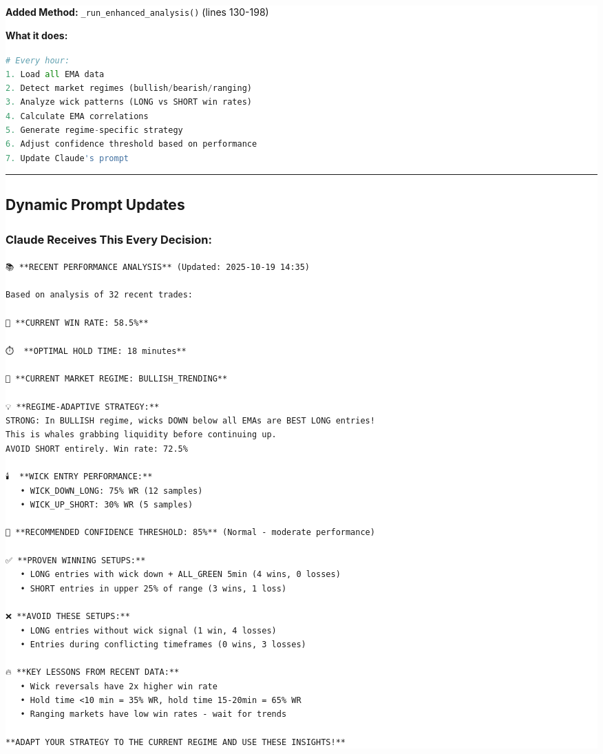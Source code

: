 **Added Method:** `_run_enhanced_analysis()` (lines 130-198)

**What it does:**
```python
# Every hour:
1. Load all EMA data
2. Detect market regimes (bullish/bearish/ranging)
3. Analyze wick patterns (LONG vs SHORT win rates)
4. Calculate EMA correlations
5. Generate regime-specific strategy
6. Adjust confidence threshold based on performance
7. Update Claude's prompt
```

---

## Dynamic Prompt Updates

### Claude Receives This Every Decision:

```markdown
📚 **RECENT PERFORMANCE ANALYSIS** (Updated: 2025-10-19 14:35)

Based on analysis of 32 recent trades:

🎯 **CURRENT WIN RATE: 58.5%**

⏱️  **OPTIMAL HOLD TIME: 18 minutes**

🌊 **CURRENT MARKET REGIME: BULLISH_TRENDING**

💡 **REGIME-ADAPTIVE STRATEGY:**
STRONG: In BULLISH regime, wicks DOWN below all EMAs are BEST LONG entries!
This is whales grabbing liquidity before continuing up.
AVOID SHORT entirely. Win rate: 72.5%

🕯️  **WICK ENTRY PERFORMANCE:**
   • WICK_DOWN_LONG: 75% WR (12 samples)
   • WICK_UP_SHORT: 30% WR (5 samples)

🎯 **RECOMMENDED CONFIDENCE THRESHOLD: 85%** (Normal - moderate performance)

✅ **PROVEN WINNING SETUPS:**
   • LONG entries with wick down + ALL_GREEN 5min (4 wins, 0 losses)
   • SHORT entries in upper 25% of range (3 wins, 1 loss)

❌ **AVOID THESE SETUPS:**
   • LONG entries without wick signal (1 win, 4 losses)
   • Entries during conflicting timeframes (0 wins, 3 losses)

🔥 **KEY LESSONS FROM RECENT DATA:**
   • Wick reversals have 2x higher win rate
   • Hold time <10 min = 35% WR, hold time 15-20min = 65% WR
   • Ranging markets have low win rates - wait for trends

**ADAPT YOUR STRATEGY TO THE CURRENT REGIME AND USE THESE INSIGHTS!**
```
